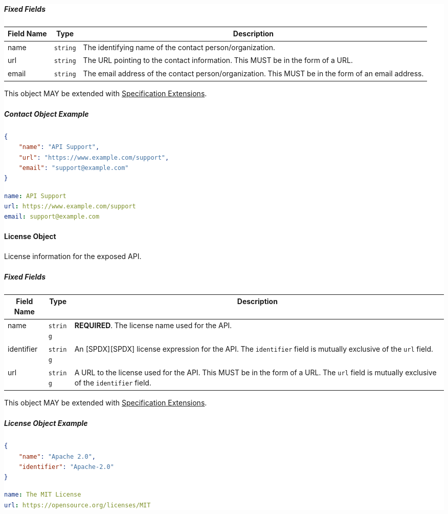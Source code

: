 ##### Fixed Fields

| Field Name | Type     | Description                                                                                         |
|------------|----------|-----------------------------------------------------------------------------------------------------|
| name       | `string` | The identifying name of the contact person/organization.                                            |
| url        | `string` | The URL pointing to the contact information. This MUST be in the form of a URL.                     |
| email      | `string` | The email address of the contact person/organization. This MUST be in the form of an email address. |

This object MAY be extended with [Specification Extensions](#specification-Extensions).

##### Contact Object Example

```json
{
    "name": "API Support",
    "url": "https://www.example.com/support",
    "email": "support@example.com"
}
```

```yaml
name: API Support
url: https://www.example.com/support
email: support@example.com
```

#### License Object

License information for the exposed API.

##### Fixed Fields

| Field Name | Type     | Description                                                                                                                                |
|------------|----------|--------------------------------------------------------------------------------------------------------------------------------------------|
| name       | `string` | **REQUIRED**. The license name used for the API.                                                                                           |
| identifier | `string` | An [SPDX][SPDX] license expression for the API. The `identifier` field is mutually exclusive of the `url` field.                           |
| url        | `string` | A URL to the license used for the API. This MUST be in the form of a URL. The `url` field is mutually exclusive of the `identifier` field. |

This object MAY be extended with [Specification Extensions](#specification-Extensions).

##### License Object Example

```json
{
    "name": "Apache 2.0",
    "identifier": "Apache-2.0"
}
```

```yaml
name: The MIT License
url: https://opensource.org/licenses/MIT
```
